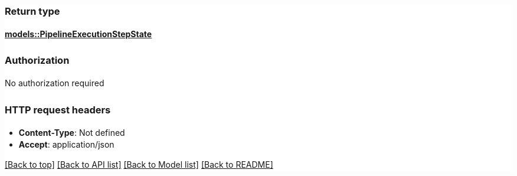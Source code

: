 ### Return type

[**models::PipelineExecutionStepState**](pipelineExecutionStepState.md)

### Authorization

No authorization required

### HTTP request headers

 - **Content-Type**: Not defined
 - **Accept**: application/json

[[Back to top]](#) [[Back to API list]](../README.md#documentation-for-api-endpoints) [[Back to Model list]](../README.md#documentation-for-models) [[Back to README]](../README.md)

